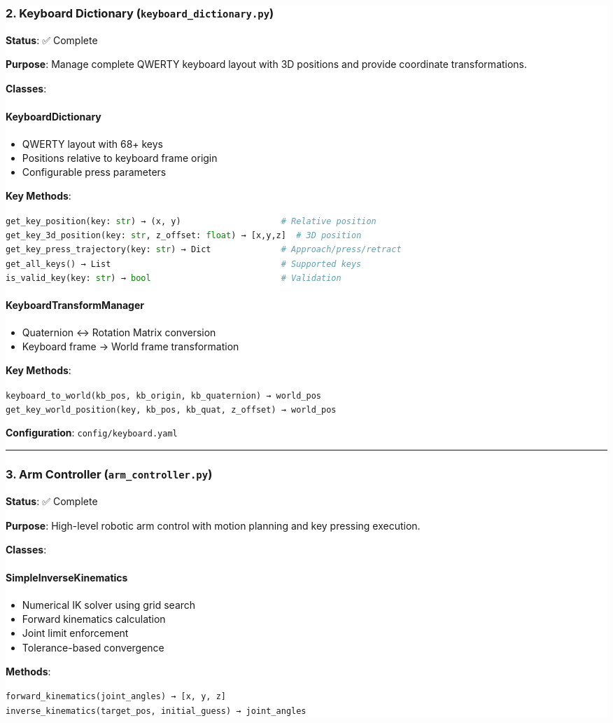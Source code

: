 
### 2. Keyboard Dictionary (`keyboard_dictionary.py`)
**Status**: ✅ Complete

**Purpose**: Manage complete QWERTY keyboard layout with 3D positions and provide coordinate transformations.

**Classes**:

#### KeyboardDictionary
- QWERTY layout with 68+ keys
- Positions relative to keyboard frame origin
- Configurable press parameters

**Key Methods**:
```python
get_key_position(key: str) → (x, y)                    # Relative position
get_key_3d_position(key: str, z_offset: float) → [x,y,z]  # 3D position
get_key_press_trajectory(key: str) → Dict              # Approach/press/retract
get_all_keys() → List                                  # Supported keys
is_valid_key(key: str) → bool                          # Validation
```

#### KeyboardTransformManager
- Quaternion ↔ Rotation Matrix conversion
- Keyboard frame → World frame transformation

**Key Methods**:
```python
keyboard_to_world(kb_pos, kb_origin, kb_quaternion) → world_pos
get_key_world_position(key, kb_pos, kb_quat, z_offset) → world_pos
```

**Configuration**: `config/keyboard.yaml`

---

### 3. Arm Controller (`arm_controller.py`)
**Status**: ✅ Complete

**Purpose**: High-level robotic arm control with motion planning and key pressing execution.

**Classes**:

#### SimpleInverseKinematics
- Numerical IK solver using grid search
- Forward kinematics calculation
- Joint limit enforcement
- Tolerance-based convergence

**Methods**:
```python
forward_kinematics(joint_angles) → [x, y, z]
inverse_kinematics(target_pos, initial_guess) → joint_angles
```
